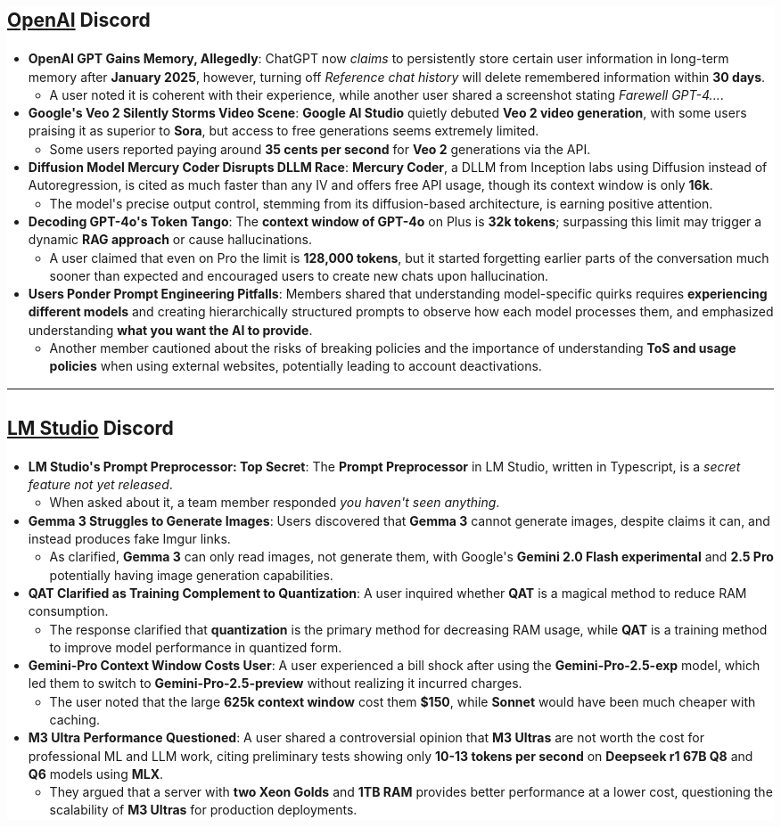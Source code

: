 


## [OpenAI](https://discord.com/channels/974519864045756446) Discord

- **OpenAI GPT Gains Memory, Allegedly**: ChatGPT now *claims* to persistently store certain user information in long-term memory after **January 2025**, however, turning off *Reference chat history* will delete remembered information within **30 days**.
   - A user noted it is coherent with their experience, while another user shared a screenshot stating *Farewell GPT-4...*.
- **Google's Veo 2 Silently Storms Video Scene**: **Google AI Studio** quietly debuted **Veo 2 video generation**, with some users praising it as superior to **Sora**, but access to free generations seems extremely limited.
   - Some users reported paying around **35 cents per second** for **Veo 2** generations via the API.
- **Diffusion Model Mercury Coder Disrupts DLLM Race**: **Mercury Coder**, a DLLM from Inception labs using Diffusion instead of Autoregression, is cited as much faster than any IV and offers free API usage, though its context window is only **16k**.
   - The model's precise output control, stemming from its diffusion-based architecture, is earning positive attention.
- **Decoding GPT-4o's Token Tango**: The **context window of GPT-4o** on Plus is **32k tokens**; surpassing this limit may trigger a dynamic **RAG approach** or cause hallucinations.
   - A user claimed that even on Pro the limit is **128,000 tokens**, but it started forgetting earlier parts of the conversation much sooner than expected and encouraged users to create new chats upon hallucination.
- **Users Ponder Prompt Engineering Pitfalls**: Members shared that understanding model-specific quirks requires **experiencing different models** and creating hierarchically structured prompts to observe how each model processes them, and emphasized understanding **what you want the AI to provide**.
   - Another member cautioned about the risks of breaking policies and the importance of understanding **ToS and usage policies** when using external websites, potentially leading to account deactivations.



---



## [LM Studio](https://discord.com/channels/1110598183144399058) Discord

- **LM Studio's Prompt Preprocessor: Top Secret**: The **Prompt Preprocessor** in LM Studio, written in Typescript, is a *secret feature not yet released*.
   - When asked about it, a team member responded *you haven't seen anything*.
- **Gemma 3 Struggles to Generate Images**: Users discovered that **Gemma 3** cannot generate images, despite claims it can, and instead produces fake Imgur links.
   - As clarified, **Gemma 3** can only read images, not generate them, with Google's **Gemini 2.0 Flash experimental** and **2.5 Pro** potentially having image generation capabilities.
- **QAT Clarified as Training Complement to Quantization**: A user inquired whether **QAT** is a magical method to reduce RAM consumption.
   - The response clarified that **quantization** is the primary method for decreasing RAM usage, while **QAT** is a training method to improve model performance in quantized form.
- **Gemini-Pro Context Window Costs User**: A user experienced a bill shock after using the **Gemini-Pro-2.5-exp** model, which led them to switch to **Gemini-Pro-2.5-preview** without realizing it incurred charges.
   - The user noted that the large **625k context window** cost them **$150**, while **Sonnet** would have been much cheaper with caching.
- **M3 Ultra Performance Questioned**: A user shared a controversial opinion that **M3 Ultras** are not worth the cost for professional ML and LLM work, citing preliminary tests showing only **10-13 tokens per second** on **Deepseek r1 67B Q8** and **Q6** models using **MLX**.
   - They argued that a server with **two Xeon Golds** and **1TB RAM** provides better performance at a lower cost, questioning the scalability of **M3 Ultras** for production deployments.
